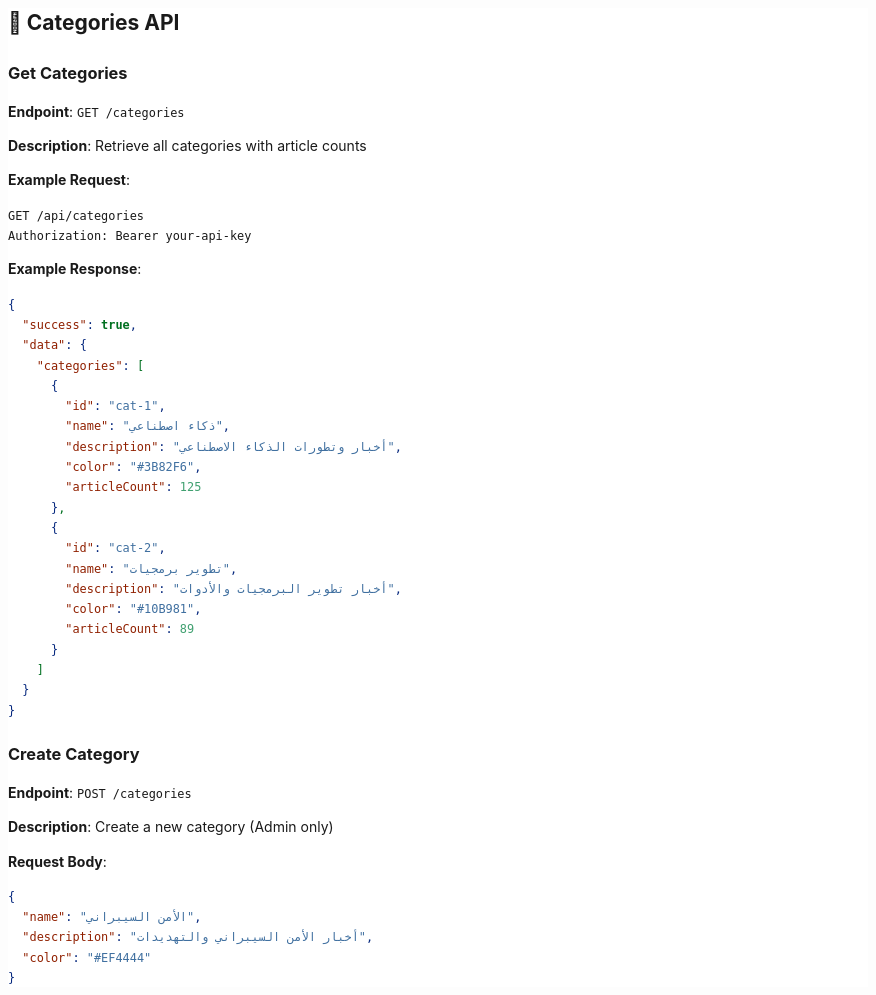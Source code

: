 
## 📂 **Categories API**

### Get Categories

**Endpoint**: `GET /categories`

**Description**: Retrieve all categories with article counts

**Example Request**:
```http
GET /api/categories
Authorization: Bearer your-api-key
```

**Example Response**:
```json
{
  "success": true,
  "data": {
    "categories": [
      {
        "id": "cat-1",
        "name": "ذكاء اصطناعي",
        "description": "أخبار وتطورات الذكاء الاصطناعي",
        "color": "#3B82F6",
        "articleCount": 125
      },
      {
        "id": "cat-2",
        "name": "تطوير برمجيات",
        "description": "أخبار تطوير البرمجيات والأدوات",
        "color": "#10B981",
        "articleCount": 89
      }
    ]
  }
}
```

### Create Category

**Endpoint**: `POST /categories`

**Description**: Create a new category (Admin only)

**Request Body**:
```json
{
  "name": "الأمن السيبراني",
  "description": "أخبار الأمن السيبراني والتهديدات",
  "color": "#EF4444"
}
```

